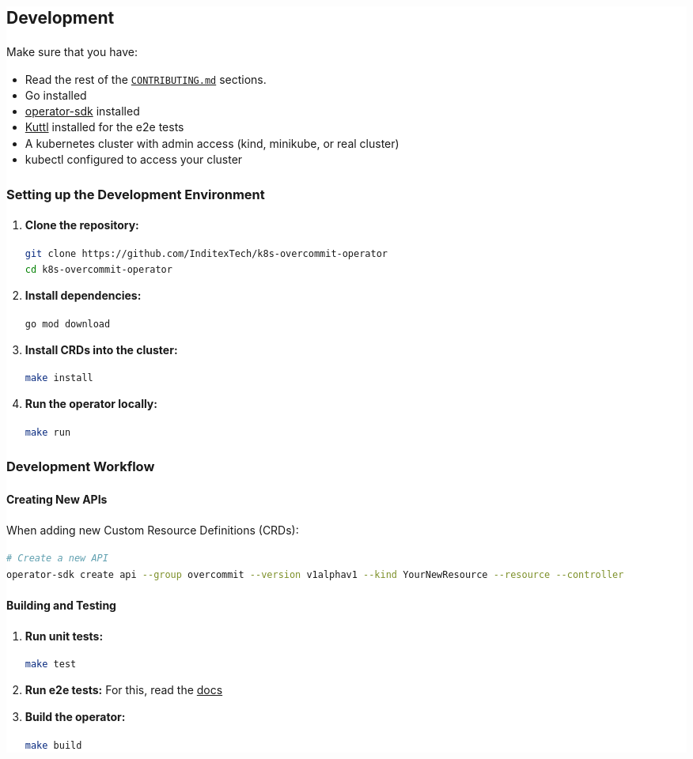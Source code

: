 ## Development

Make sure that you have:

- Read the rest of the [`CONTRIBUTING.md`](CONTRIBUTING.md) sections.
- Go installed
- [operator-sdk](https://sdk.operatorframework.io/docs/) installed
- [Kuttl](https://kuttl.dev/docs/) installed for the e2e tests
- A kubernetes cluster with admin access (kind, minikube, or real cluster)
- kubectl configured to access your cluster

### Setting up the Development Environment

1. **Clone the repository:**
   ```bash
   git clone https://github.com/InditexTech/k8s-overcommit-operator
   cd k8s-overcommit-operator
   ```

2. **Install dependencies:**
   ```bash
   go mod download
   ```

3. **Install CRDs into the cluster:**
   ```bash
   make install
   ```

4. **Run the operator locally:**
   ```bash
   make run
   ```

### Development Workflow

#### Creating New APIs

When adding new Custom Resource Definitions (CRDs):

```bash
# Create a new API
operator-sdk create api --group overcommit --version v1alphav1 --kind YourNewResource --resource --controller
```

#### Building and Testing

1. **Run unit tests:**
   ```bash
   make test
   ```

2. **Run e2e tests:**
    For this, read the [docs](./docs/e2e-test.md)

3. **Build the operator:**
   ```bash
   make build
   ```
